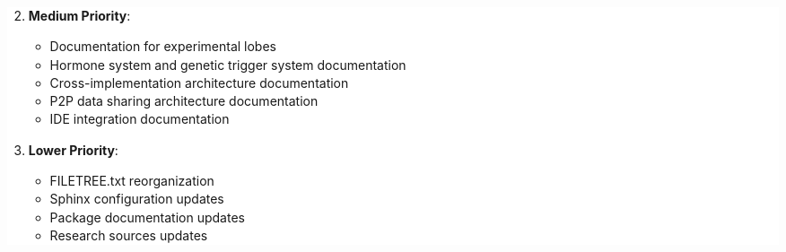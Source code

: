 2. **Medium Priority**:
   - Documentation for experimental lobes
   - Hormone system and genetic trigger system documentation
   - Cross-implementation architecture documentation
   - P2P data sharing architecture documentation
   - IDE integration documentation

3. **Lower Priority**:
   - FILETREE.txt reorganization
   - Sphinx configuration updates
   - Package documentation updates
   - Research sources updates
